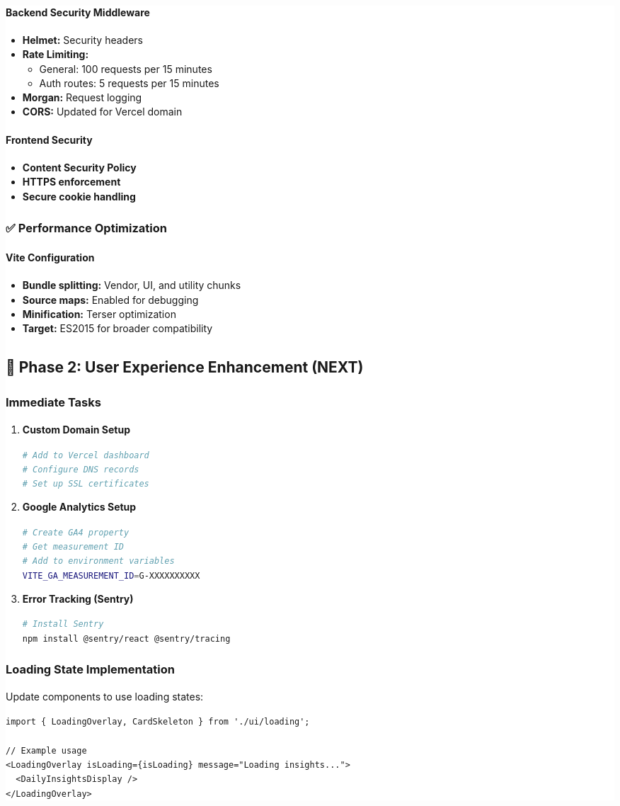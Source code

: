 #### **Backend Security Middleware**
- **Helmet:** Security headers
- **Rate Limiting:** 
  - General: 100 requests per 15 minutes
  - Auth routes: 5 requests per 15 minutes
- **Morgan:** Request logging
- **CORS:** Updated for Vercel domain

#### **Frontend Security**
- **Content Security Policy**
- **HTTPS enforcement**
- **Secure cookie handling**

### ✅ **Performance Optimization**

#### **Vite Configuration**
- **Bundle splitting:** Vendor, UI, and utility chunks
- **Source maps:** Enabled for debugging
- **Minification:** Terser optimization
- **Target:** ES2015 for broader compatibility

## 🎯 **Phase 2: User Experience Enhancement (NEXT)**

### **Immediate Tasks**

1. **Custom Domain Setup**
   ```bash
   # Add to Vercel dashboard
   # Configure DNS records
   # Set up SSL certificates
   ```

2. **Google Analytics Setup**
   ```bash
   # Create GA4 property
   # Get measurement ID
   # Add to environment variables
   VITE_GA_MEASUREMENT_ID=G-XXXXXXXXXX
   ```

3. **Error Tracking (Sentry)**
   ```bash
   # Install Sentry
   npm install @sentry/react @sentry/tracing
   ```

### **Loading State Implementation**

Update components to use loading states:

```tsx
import { LoadingOverlay, CardSkeleton } from './ui/loading';

// Example usage
<LoadingOverlay isLoading={isLoading} message="Loading insights...">
  <DailyInsightsDisplay />
</LoadingOverlay>
```
